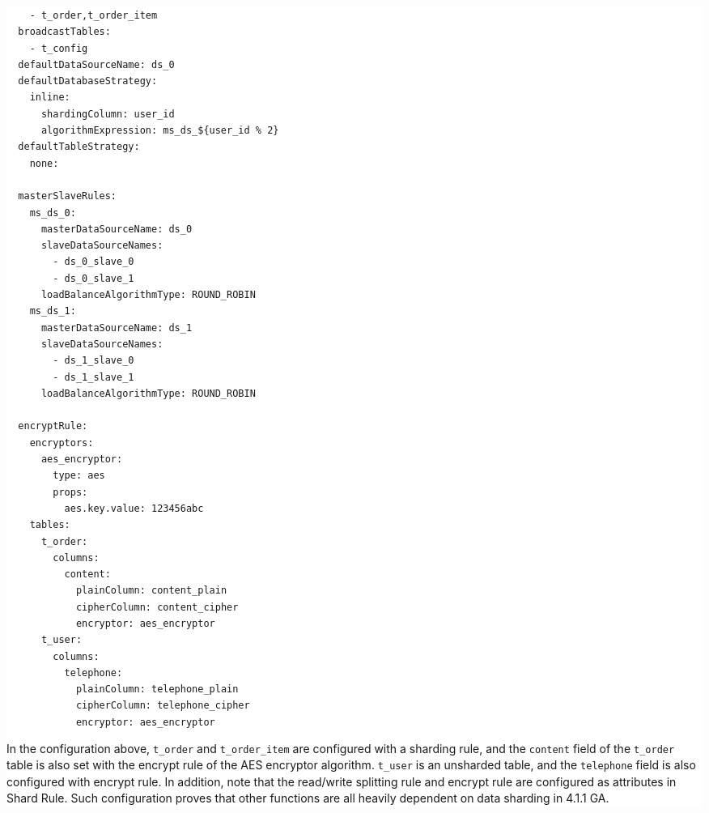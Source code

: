 ```
    - t_order,t_order_item
  broadcastTables:
    - t_config
  defaultDataSourceName: ds_0
  defaultDatabaseStrategy:
    inline:
      shardingColumn: user_id
      algorithmExpression: ms_ds_${user_id % 2}
  defaultTableStrategy:
    none:

  masterSlaveRules:
    ms_ds_0:
      masterDataSourceName: ds_0
      slaveDataSourceNames:
        - ds_0_slave_0
        - ds_0_slave_1
      loadBalanceAlgorithmType: ROUND_ROBIN
    ms_ds_1:
      masterDataSourceName: ds_1
      slaveDataSourceNames:
        - ds_1_slave_0
        - ds_1_slave_1
      loadBalanceAlgorithmType: ROUND_ROBIN

  encryptRule:
    encryptors:
      aes_encryptor:
        type: aes
        props:
          aes.key.value: 123456abc
    tables:
      t_order:
        columns:
          content:
            plainColumn: content_plain
            cipherColumn: content_cipher
            encryptor: aes_encryptor
      t_user:
        columns:
          telephone:
            plainColumn: telephone_plain
            cipherColumn: telephone_cipher
            encryptor: aes_encryptor
```

In the configuration above,  `t_order` and `t_order_item` are configured with a sharding rule, and the `content` field of the `t_order` table is also set with the encrypt rule of the AES encryptor algorithm. `t_user` is an unsharded table, and the `telephone` field is also configured with encrypt rule. In addition, note that the read/write splitting rule and encrypt rule are configured as attributes in Shard Rule. Such configuration proves that other functions are all heavily dependent on data sharding in 4.1.1 GA.
